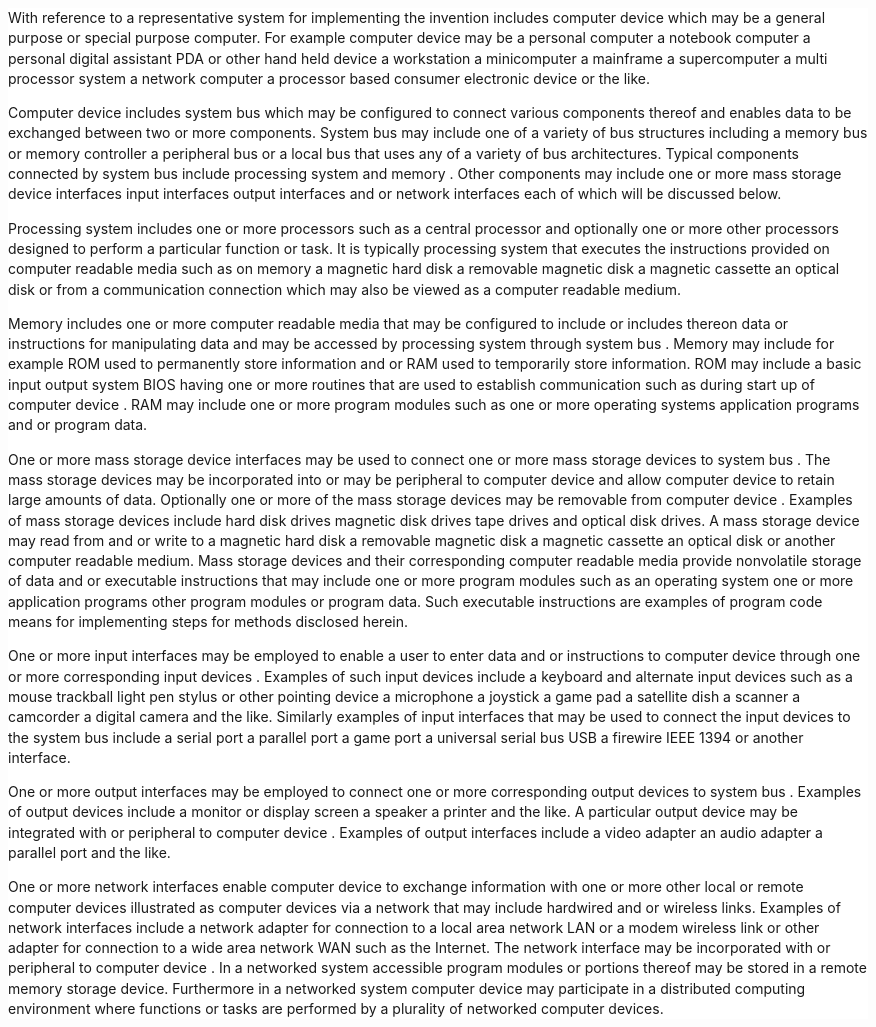 With reference to a representative system for implementing the invention includes computer device which may be a general purpose or special purpose computer. For example computer device may be a personal computer a notebook computer a personal digital assistant PDA or other hand held device a workstation a minicomputer a mainframe a supercomputer a multi processor system a network computer a processor based consumer electronic device or the like.

Computer device includes system bus which may be configured to connect various components thereof and enables data to be exchanged between two or more components. System bus may include one of a variety of bus structures including a memory bus or memory controller a peripheral bus or a local bus that uses any of a variety of bus architectures. Typical components connected by system bus include processing system and memory . Other components may include one or more mass storage device interfaces input interfaces output interfaces and or network interfaces each of which will be discussed below.

Processing system includes one or more processors such as a central processor and optionally one or more other processors designed to perform a particular function or task. It is typically processing system that executes the instructions provided on computer readable media such as on memory a magnetic hard disk a removable magnetic disk a magnetic cassette an optical disk or from a communication connection which may also be viewed as a computer readable medium.

Memory includes one or more computer readable media that may be configured to include or includes thereon data or instructions for manipulating data and may be accessed by processing system through system bus . Memory may include for example ROM used to permanently store information and or RAM used to temporarily store information. ROM may include a basic input output system BIOS having one or more routines that are used to establish communication such as during start up of computer device . RAM may include one or more program modules such as one or more operating systems application programs and or program data.

One or more mass storage device interfaces may be used to connect one or more mass storage devices to system bus . The mass storage devices may be incorporated into or may be peripheral to computer device and allow computer device to retain large amounts of data. Optionally one or more of the mass storage devices may be removable from computer device . Examples of mass storage devices include hard disk drives magnetic disk drives tape drives and optical disk drives. A mass storage device may read from and or write to a magnetic hard disk a removable magnetic disk a magnetic cassette an optical disk or another computer readable medium. Mass storage devices and their corresponding computer readable media provide nonvolatile storage of data and or executable instructions that may include one or more program modules such as an operating system one or more application programs other program modules or program data. Such executable instructions are examples of program code means for implementing steps for methods disclosed herein.

One or more input interfaces may be employed to enable a user to enter data and or instructions to computer device through one or more corresponding input devices . Examples of such input devices include a keyboard and alternate input devices such as a mouse trackball light pen stylus or other pointing device a microphone a joystick a game pad a satellite dish a scanner a camcorder a digital camera and the like. Similarly examples of input interfaces that may be used to connect the input devices to the system bus include a serial port a parallel port a game port a universal serial bus USB a firewire IEEE 1394 or another interface.

One or more output interfaces may be employed to connect one or more corresponding output devices to system bus . Examples of output devices include a monitor or display screen a speaker a printer and the like. A particular output device may be integrated with or peripheral to computer device . Examples of output interfaces include a video adapter an audio adapter a parallel port and the like.

One or more network interfaces enable computer device to exchange information with one or more other local or remote computer devices illustrated as computer devices via a network that may include hardwired and or wireless links. Examples of network interfaces include a network adapter for connection to a local area network LAN or a modem wireless link or other adapter for connection to a wide area network WAN such as the Internet. The network interface may be incorporated with or peripheral to computer device . In a networked system accessible program modules or portions thereof may be stored in a remote memory storage device. Furthermore in a networked system computer device may participate in a distributed computing environment where functions or tasks are performed by a plurality of networked computer devices.
